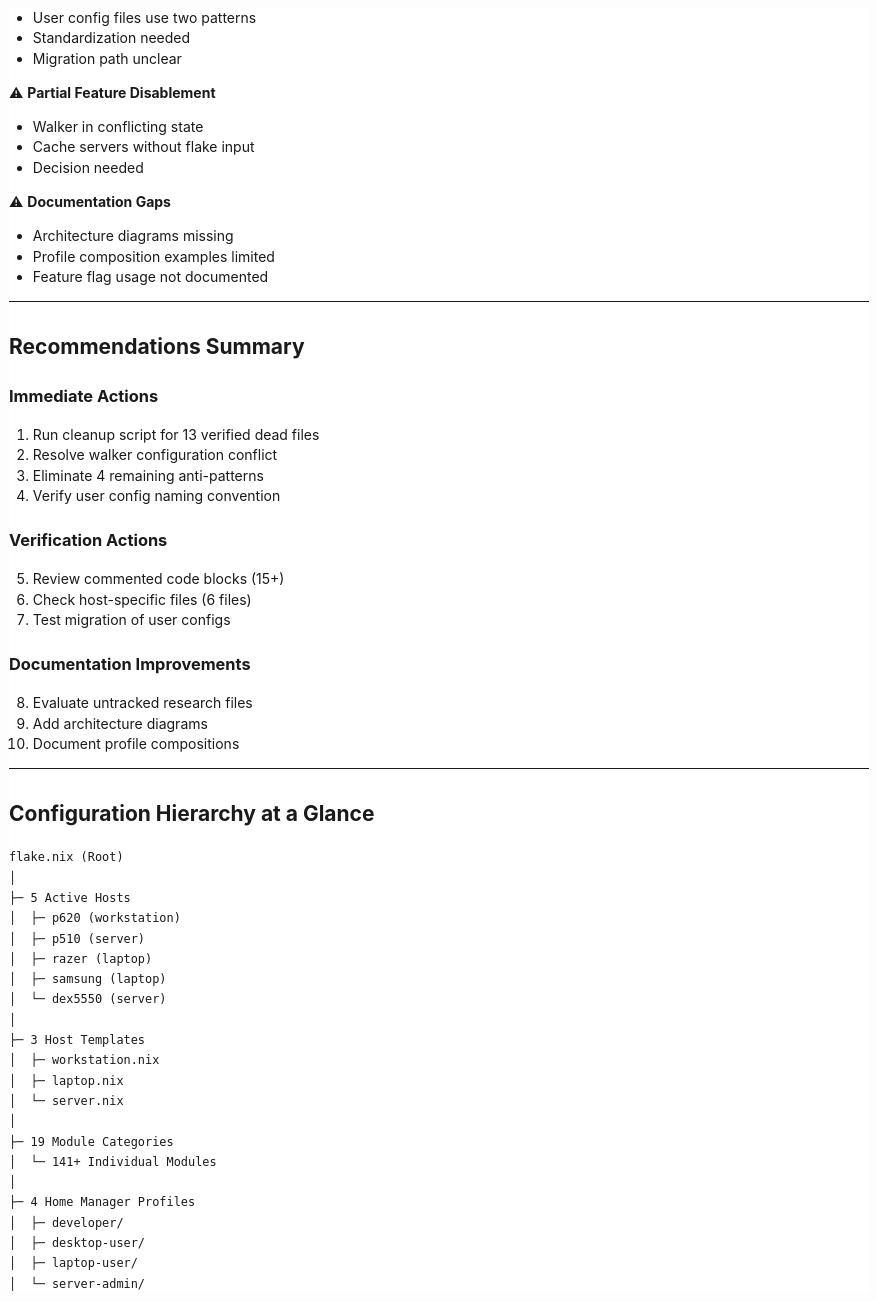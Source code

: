 - User config files use two patterns
- Standardization needed
- Migration path unclear

⚠️ **Partial Feature Disablement**

- Walker in conflicting state
- Cache servers without flake input
- Decision needed

⚠️ **Documentation Gaps**

- Architecture diagrams missing
- Profile composition examples limited
- Feature flag usage not documented

---

## Recommendations Summary

### Immediate Actions

1. Run cleanup script for 13 verified dead files
2. Resolve walker configuration conflict
3. Eliminate 4 remaining anti-patterns
4. Verify user config naming convention

### Verification Actions

5. Review commented code blocks (15+)
6. Check host-specific files (6 files)
7. Test migration of user configs

### Documentation Improvements

8. Evaluate untracked research files
9. Add architecture diagrams
10. Document profile compositions

---

## Configuration Hierarchy at a Glance

```
flake.nix (Root)
│
├─ 5 Active Hosts
│  ├─ p620 (workstation)
│  ├─ p510 (server)
│  ├─ razer (laptop)
│  ├─ samsung (laptop)
│  └─ dex5550 (server)
│
├─ 3 Host Templates
│  ├─ workstation.nix
│  ├─ laptop.nix
│  └─ server.nix
│
├─ 19 Module Categories
│  └─ 141+ Individual Modules
│
├─ 4 Home Manager Profiles
│  ├─ developer/
│  ├─ desktop-user/
│  ├─ laptop-user/
│  └─ server-admin/
```